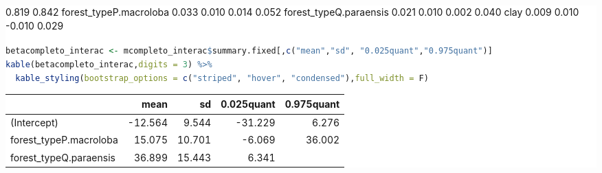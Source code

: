    <td style="text-align:right;"> 0.819 </td>
   <td style="text-align:right;"> 0.842 </td>
  </tr>
  <tr>
   <td style="text-align:left;"> forest_typeP.macroloba </td>
   <td style="text-align:right;"> 0.033 </td>
   <td style="text-align:right;"> 0.010 </td>
   <td style="text-align:right;"> 0.014 </td>
   <td style="text-align:right;"> 0.052 </td>
  </tr>
  <tr>
   <td style="text-align:left;"> forest_typeQ.paraensis </td>
   <td style="text-align:right;"> 0.021 </td>
   <td style="text-align:right;"> 0.010 </td>
   <td style="text-align:right;"> 0.002 </td>
   <td style="text-align:right;"> 0.040 </td>
  </tr>
  <tr>
   <td style="text-align:left;"> clay </td>
   <td style="text-align:right;"> 0.009 </td>
   <td style="text-align:right;"> 0.010 </td>
   <td style="text-align:right;"> -0.010 </td>
   <td style="text-align:right;"> 0.029 </td>
  </tr>
</tbody>
</table>



```r
betacompleto_interac <- mcompleto_interac$summary.fixed[,c("mean","sd", "0.025quant","0.975quant")]
kable(betacompleto_interac,digits = 3) %>% 
  kable_styling(bootstrap_options = c("striped", "hover", "condensed"),full_width = F)
```

<table class="table table-striped table-hover table-condensed" style="width: auto !important; margin-left: auto; margin-right: auto;">
 <thead>
  <tr>
   <th style="text-align:left;">   </th>
   <th style="text-align:right;"> mean </th>
   <th style="text-align:right;"> sd </th>
   <th style="text-align:right;"> 0.025quant </th>
   <th style="text-align:right;"> 0.975quant </th>
  </tr>
 </thead>
<tbody>
  <tr>
   <td style="text-align:left;"> (Intercept) </td>
   <td style="text-align:right;"> -12.564 </td>
   <td style="text-align:right;"> 9.544 </td>
   <td style="text-align:right;"> -31.229 </td>
   <td style="text-align:right;"> 6.276 </td>
  </tr>
  <tr>
   <td style="text-align:left;"> forest_typeP.macroloba </td>
   <td style="text-align:right;"> 15.075 </td>
   <td style="text-align:right;"> 10.701 </td>
   <td style="text-align:right;"> -6.069 </td>
   <td style="text-align:right;"> 36.002 </td>
  </tr>
  <tr>
   <td style="text-align:left;"> forest_typeQ.paraensis </td>
   <td style="text-align:right;"> 36.899 </td>
   <td style="text-align:right;"> 15.443 </td>
   <td style="text-align:right;"> 6.341 </td>